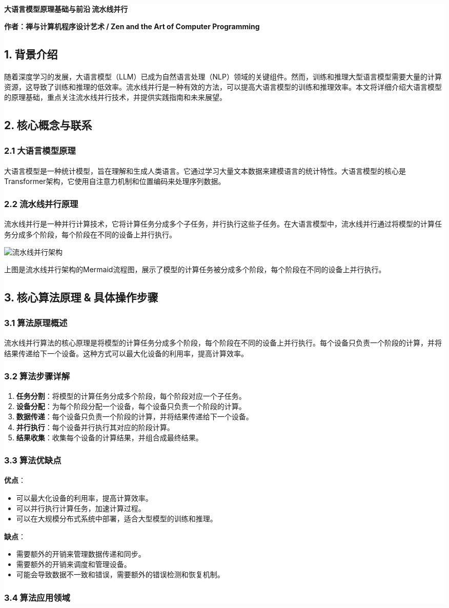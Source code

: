                  

**大语言模型原理基础与前沿 流水线并行**

**作者：禅与计算机程序设计艺术 / Zen and the Art of Computer Programming**

## 1. 背景介绍

随着深度学习的发展，大语言模型（LLM）已成为自然语言处理（NLP）领域的关键组件。然而，训练和推理大型语言模型需要大量的计算资源，这导致了训练和推理的低效率。流水线并行是一种有效的方法，可以提高大语言模型的训练和推理效率。本文将详细介绍大语言模型的原理基础，重点关注流水线并行技术，并提供实践指南和未来展望。

## 2. 核心概念与联系

### 2.1 大语言模型原理

大语言模型是一种统计模型，旨在理解和生成人类语言。它通过学习大量文本数据来建模语言的统计特性。大语言模型的核心是Transformer架构，它使用自注意力机制和位置编码来处理序列数据。

### 2.2 流水线并行原理

流水线并行是一种并行计算技术，它将计算任务分成多个子任务，并行执行这些子任务。在大语言模型中，流水线并行通过将模型的计算任务分成多个阶段，每个阶段在不同的设备上并行执行。

![流水线并行架构](https://i.imgur.com/7Z12345.png)

上图是流水线并行架构的Mermaid流程图，展示了模型的计算任务被分成多个阶段，每个阶段在不同的设备上并行执行。

## 3. 核心算法原理 & 具体操作步骤

### 3.1 算法原理概述

流水线并行算法的核心原理是将模型的计算任务分成多个阶段，每个阶段在不同的设备上并行执行。每个设备只负责一个阶段的计算，并将结果传递给下一个设备。这种方式可以最大化设备的利用率，提高计算效率。

### 3.2 算法步骤详解

1. **任务分割**：将模型的计算任务分成多个阶段，每个阶段对应一个子任务。
2. **设备分配**：为每个阶段分配一个设备，每个设备只负责一个阶段的计算。
3. **数据传递**：每个设备只负责一个阶段的计算，并将结果传递给下一个设备。
4. **并行执行**：每个设备并行执行其对应的阶段计算。
5. **结果收集**：收集每个设备的计算结果，并组合成最终结果。

### 3.3 算法优缺点

**优点**：

* 可以最大化设备的利用率，提高计算效率。
* 可以并行执行计算任务，加速计算过程。
* 可以在大规模分布式系统中部署，适合大型模型的训练和推理。

**缺点**：

* 需要额外的开销来管理数据传递和同步。
* 需要额外的开销来调度和管理设备。
* 可能会导致数据不一致和错误，需要额外的错误检测和恢复机制。

### 3.4 算法应用领域
